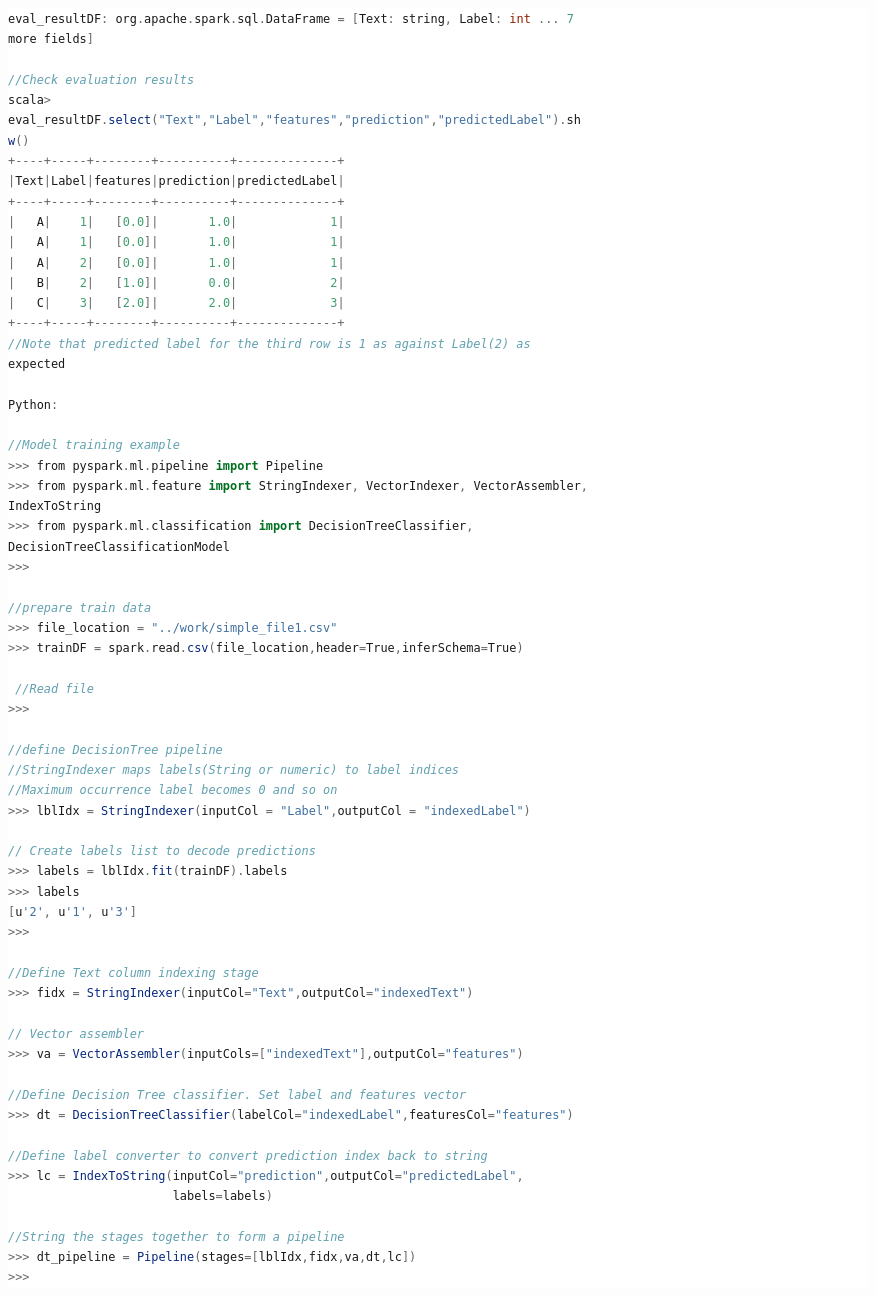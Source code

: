 ```scala
eval_resultDF: org.apache.spark.sql.DataFrame = [Text: string, Label: int ... 7
more fields]

//Check evaluation results
scala>
eval_resultDF.select("Text","Label","features","prediction","predictedLabel").sh
w()
+----+-----+--------+----------+--------------+
|Text|Label|features|prediction|predictedLabel|
+----+-----+--------+----------+--------------+
|   A|    1|   [0.0]|       1.0|             1|
|   A|    1|   [0.0]|       1.0|             1|
|   A|    2|   [0.0]|       1.0|             1|
|   B|    2|   [1.0]|       0.0|             2|
|   C|    3|   [2.0]|       2.0|             3|
+----+-----+--------+----------+--------------+
//Note that predicted label for the third row is 1 as against Label(2) as
expected

Python:

//Model training example
>>> from pyspark.ml.pipeline import Pipeline
>>> from pyspark.ml.feature import StringIndexer, VectorIndexer, VectorAssembler,
IndexToString
>>> from pyspark.ml.classification import DecisionTreeClassifier,
DecisionTreeClassificationModel
>>> 

//prepare train data
>>> file_location = "../work/simple_file1.csv"
>>> trainDF = spark.read.csv(file_location,header=True,inferSchema=True)

 //Read file
>>>

//define DecisionTree pipeline
//StringIndexer maps labels(String or numeric) to label indices
//Maximum occurrence label becomes 0 and so on
>>> lblIdx = StringIndexer(inputCol = "Label",outputCol = "indexedLabel")

// Create labels list to decode predictions
>>> labels = lblIdx.fit(trainDF).labels
>>> labels
[u'2', u'1', u'3']
>>> 

//Define Text column indexing stage
>>> fidx = StringIndexer(inputCol="Text",outputCol="indexedText")

// Vector assembler
>>> va = VectorAssembler(inputCols=["indexedText"],outputCol="features")

//Define Decision Tree classifier. Set label and features vector
>>> dt = DecisionTreeClassifier(labelCol="indexedLabel",featuresCol="features")

//Define label converter to convert prediction index back to string
>>> lc = IndexToString(inputCol="prediction",outputCol="predictedLabel",
                       labels=labels)

//String the stages together to form a pipeline
>>> dt_pipeline = Pipeline(stages=[lblIdx,fidx,va,dt,lc])
>>>
```